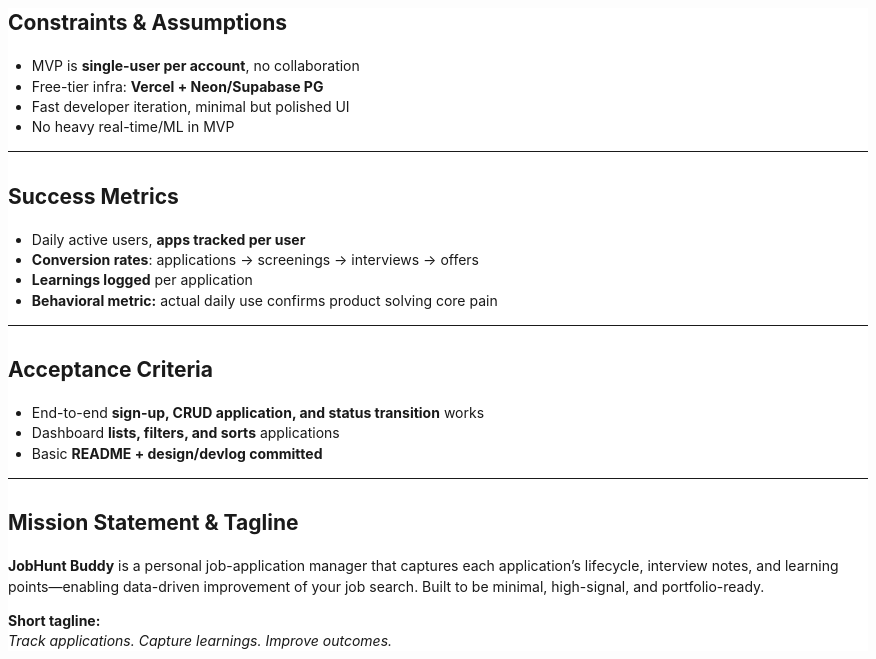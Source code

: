 
## Constraints & Assumptions
- MVP is **single-user per account**, no collaboration  
- Free-tier infra: **Vercel + Neon/Supabase PG**  
- Fast developer iteration, minimal but polished UI  
- No heavy real-time/ML in MVP  

---

## Success Metrics
- Daily active users, **apps tracked per user**  
- **Conversion rates**: applications → screenings → interviews → offers  
- **Learnings logged** per application  
- **Behavioral metric:** actual daily use confirms product solving core pain  

---

## Acceptance Criteria
- End-to-end **sign-up, CRUD application, and status transition** works  
- Dashboard **lists, filters, and sorts** applications  
- Basic **README + design/devlog committed**  

---

## Mission Statement & Tagline
**JobHunt Buddy** is a personal job-application manager that captures each application’s lifecycle, interview notes, and learning points—enabling data-driven improvement of your job search. Built to be minimal, high-signal, and portfolio-ready.  

**Short tagline:**  
*Track applications. Capture learnings. Improve outcomes.*  
